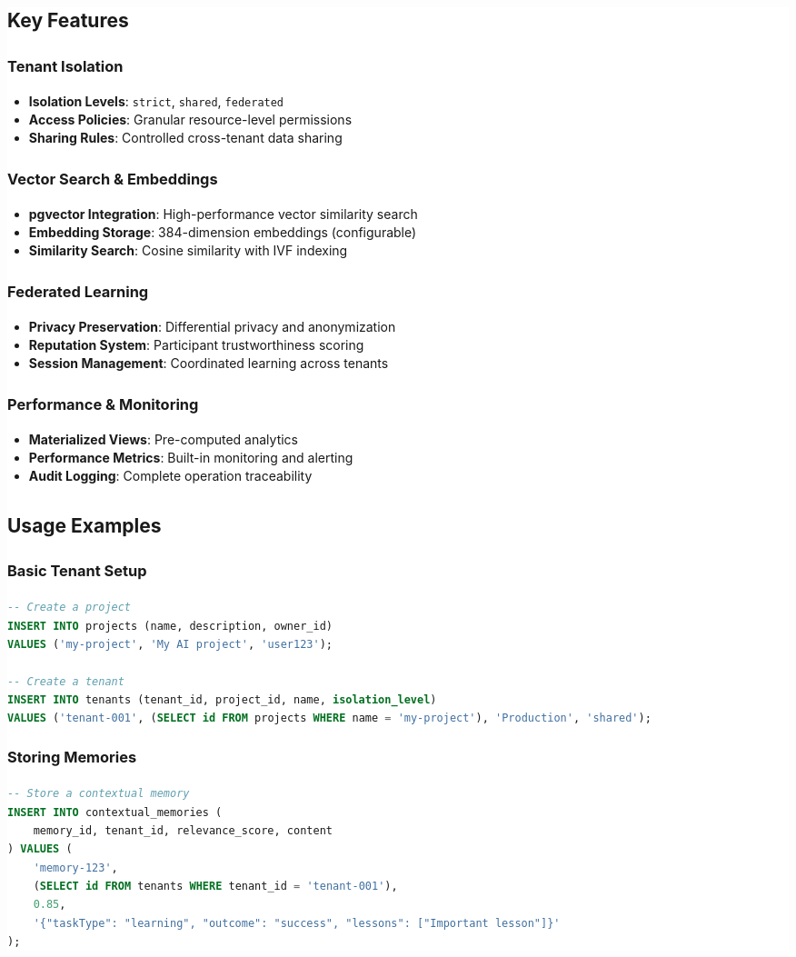 ## Key Features

### Tenant Isolation

- **Isolation Levels**: `strict`, `shared`, `federated`
- **Access Policies**: Granular resource-level permissions
- **Sharing Rules**: Controlled cross-tenant data sharing

### Vector Search & Embeddings

- **pgvector Integration**: High-performance vector similarity search
- **Embedding Storage**: 384-dimension embeddings (configurable)
- **Similarity Search**: Cosine similarity with IVF indexing

### Federated Learning

- **Privacy Preservation**: Differential privacy and anonymization
- **Reputation System**: Participant trustworthiness scoring
- **Session Management**: Coordinated learning across tenants

### Performance & Monitoring

- **Materialized Views**: Pre-computed analytics
- **Performance Metrics**: Built-in monitoring and alerting
- **Audit Logging**: Complete operation traceability

## Usage Examples

### Basic Tenant Setup

```sql
-- Create a project
INSERT INTO projects (name, description, owner_id)
VALUES ('my-project', 'My AI project', 'user123');

-- Create a tenant
INSERT INTO tenants (tenant_id, project_id, name, isolation_level)
VALUES ('tenant-001', (SELECT id FROM projects WHERE name = 'my-project'), 'Production', 'shared');
```

### Storing Memories

```sql
-- Store a contextual memory
INSERT INTO contextual_memories (
    memory_id, tenant_id, relevance_score, content
) VALUES (
    'memory-123',
    (SELECT id FROM tenants WHERE tenant_id = 'tenant-001'),
    0.85,
    '{"taskType": "learning", "outcome": "success", "lessons": ["Important lesson"]}'
);
```
